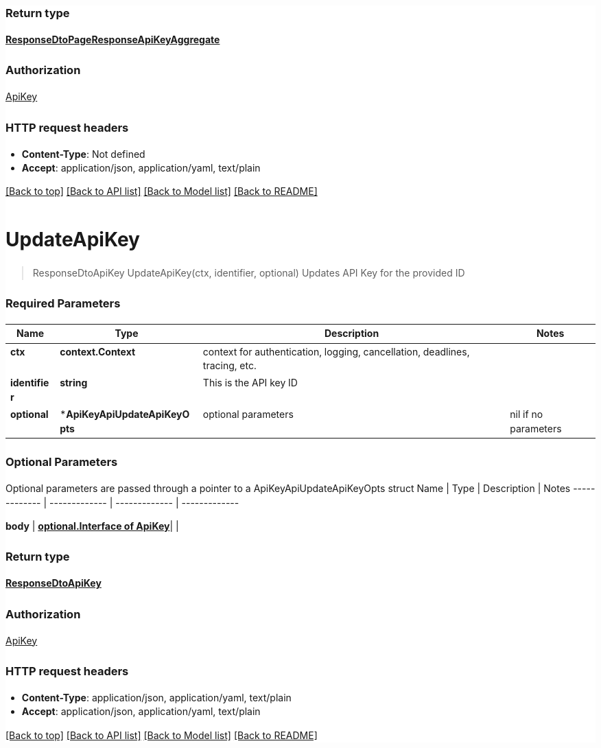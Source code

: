 ### Return type

[**ResponseDtoPageResponseApiKeyAggregate**](ResponseDTOPageResponseApiKeyAggregate.md)

### Authorization

[ApiKey](../README.md#ApiKey)

### HTTP request headers

 - **Content-Type**: Not defined
 - **Accept**: application/json, application/yaml, text/plain

[[Back to top]](#) [[Back to API list]](../README.md#documentation-for-api-endpoints) [[Back to Model list]](../README.md#documentation-for-models) [[Back to README]](../README.md)

# **UpdateApiKey**
> ResponseDtoApiKey UpdateApiKey(ctx, identifier, optional)
Updates API Key for the provided ID

### Required Parameters

Name | Type | Description  | Notes
------------- | ------------- | ------------- | -------------
 **ctx** | **context.Context** | context for authentication, logging, cancellation, deadlines, tracing, etc.
  **identifier** | **string**| This is the API key ID | 
 **optional** | ***ApiKeyApiUpdateApiKeyOpts** | optional parameters | nil if no parameters

### Optional Parameters
Optional parameters are passed through a pointer to a ApiKeyApiUpdateApiKeyOpts struct
Name | Type | Description  | Notes
------------- | ------------- | ------------- | -------------

 **body** | [**optional.Interface of ApiKey**](ApiKey.md)|  | 

### Return type

[**ResponseDtoApiKey**](ResponseDTOApiKey.md)

### Authorization

[ApiKey](../README.md#ApiKey)

### HTTP request headers

 - **Content-Type**: application/json, application/yaml, text/plain
 - **Accept**: application/json, application/yaml, text/plain

[[Back to top]](#) [[Back to API list]](../README.md#documentation-for-api-endpoints) [[Back to Model list]](../README.md#documentation-for-models) [[Back to README]](../README.md)

